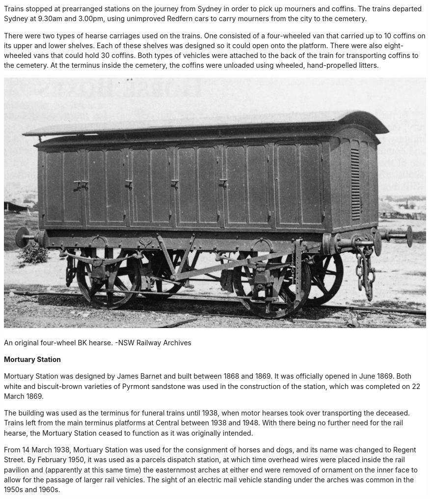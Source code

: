 Trains stopped at prearranged stations on the journey from Sydney in order to pick up mourners and coffins. The trains departed Sydney at 9.30am and 3.00pm, using unimproved Redfern cars to carry mourners from the city to the cemetery.

There were two types of hearse carriages used on the trains. One consisted of a four-wheeled van that carried up to 10 coffins on its upper and lower shelves. Each of these shelves was designed so it could open onto the platform. There were also eight-wheeled vans that could hold 30 coffins. Both types of vehicles were attached to the back of the train for transporting coffins to the cemetery. At the terminus inside the cemetery, the coffins were unloaded using wheeled, hand-propelled litters.

![ree](367ea5_e2d23db0369344478fa6ead7ea8b0f5a~mv2.jpg)

An original four-wheel BK hearse. -NSW Railway Archives

**Mortuary Station**

Mortuary Station was designed by James Barnet and built between 1868 and 1869. It was officially opened in June 1869. Both white and biscuit-brown varieties of Pyrmont sandstone was used in the construction of the station, which was completed on 22 March 1869.

The building was used as the terminus for funeral trains until 1938, when motor hearses took over transporting the deceased. Trains left from the main terminus platforms at Central between 1938 and 1948. With there being no further need for the rail hearse, the Mortuary Station ceased to function as it was originally intended.

From 14 March 1938, Mortuary Station was used for the consignment of horses and dogs, and its name was changed to Regent Street. By February 1950, it was used as a parcels dispatch station, at which time overhead wires were placed inside the rail pavilion and (apparently at this same time) the easternmost arches at either end were removed of ornament on the inner face to allow for the passage of larger rail vehicles. The sight of an electric mail vehicle standing under the arches was common in the 1950s and 1960s.
